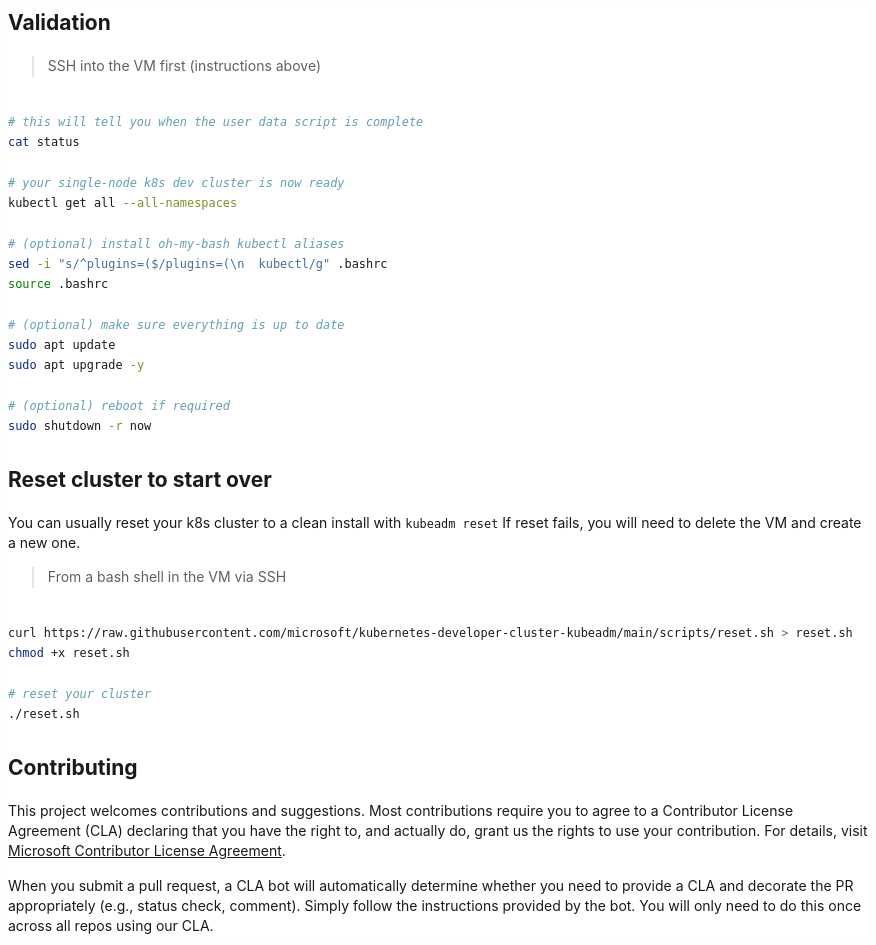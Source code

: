 ## Validation

> SSH into the VM first (instructions above)

```bash

# this will tell you when the user data script is complete
cat status

# your single-node k8s dev cluster is now ready
kubectl get all --all-namespaces

# (optional) install oh-my-bash kubectl aliases
sed -i "s/^plugins=($/plugins=(\n  kubectl/g" .bashrc
source .bashrc

# (optional) make sure everything is up to date
sudo apt update
sudo apt upgrade -y

# (optional) reboot if required
sudo shutdown -r now

```

## Reset cluster to start over

You can usually reset your k8s cluster to a clean install with `kubeadm reset`  If reset fails, you will need to delete the VM and create a new one.

> From a bash shell in the VM via SSH

```bash

curl https://raw.githubusercontent.com/microsoft/kubernetes-developer-cluster-kubeadm/main/scripts/reset.sh > reset.sh
chmod +x reset.sh

# reset your cluster
./reset.sh

```

## Contributing

This project welcomes contributions and suggestions. Most contributions require you to agree to a Contributor License Agreement (CLA) declaring that you have the right to, and actually do, grant us the rights to use your contribution. For details, visit [Microsoft Contributor License Agreement](https://cla.opensource.microsoft.com).

When you submit a pull request, a CLA bot will automatically determine whether you need to provide a CLA and decorate the PR appropriately (e.g., status check, comment). Simply follow the instructions provided by the bot. You will only need to do this once across all repos using our CLA.
